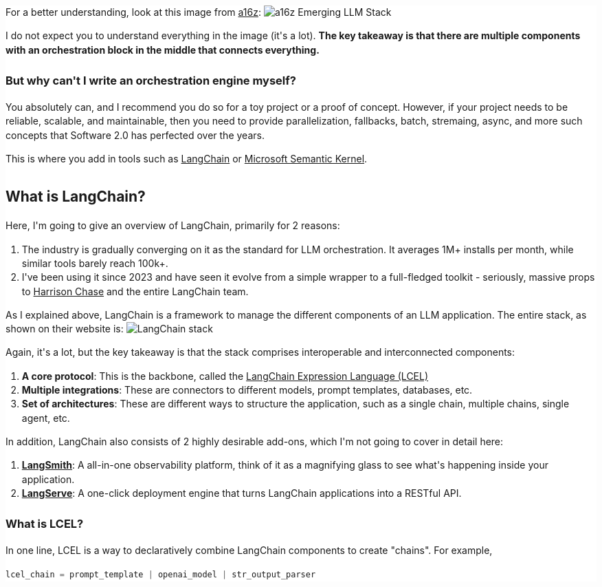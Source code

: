 For a better understanding, look at this image from [a16z](https://a16z.com/emerging-architectures-for-llm-applications/): ![a16z Emerging LLM Stack](/output/a16z_stack.png)

I do not expect you to understand everything in the image (it's a lot). **The key takeaway is that there are multiple components with an orchestration block in the middle that connects everything.**

### But why can't I write an orchestration engine myself?

You absolutely can, and I recommend you do so for a toy project or a proof of concept. However, if your project needs to be reliable, scalable, and maintainable, then you need to provide parallelization, fallbacks, batch, stremaing, async, and more such concepts that Software 2.0 has perfected over the years.

This is where you add in tools such as [LangChain](https://www.langchain.com/) or [Microsoft Semantic Kernel](https://github.com/microsoft/semantic-kernel).

## What is LangChain?

Here, I'm going to give an overview of LangChain, primarily for 2 reasons:

1. The industry is gradually converging on it as the standard for LLM orchestration. It averages 1M+ installs per month, while similar tools barely reach 100k+.
2. I've been using it since 2023 and have seen it evolve from a simple wrapper to a full-fledged toolkit - seriously, massive props to [Harrison Chase](https://x.com/hwchase17) and the entire LangChain team.

As I explained above, LangChain is a framework to manage the different components of an LLM application. The entire stack, as shown on their website is: ![LangChain stack](/output/langchain_stack.png)

Again, it's a lot, but the key takeaway is that the stack comprises interoperable and interconnected components:

1. **A core protocol**: This is the backbone, called the [LangChain Expression Language (LCEL)](https://python.langchain.com/v0.2/docs/concepts/#langchain-expression-language-lcel)
2. **Multiple integrations**: These are connectors to different models, prompt templates, databases, etc.
3. **Set of architectures**: These are different ways to structure the application, such as a single chain, multiple chains, single agent, etc.

In addition, LangChain also consists of 2 highly desirable add-ons, which I'm not going to cover in detail here:

1. [**LangSmith**](https://www.langchain.com/langsmith): A all-in-one observability platform, think of it as a magnifying glass to see what's happening inside your application.
2. [**LangServe**](https://python.langchain.com/v0.2/docs/langserve/): A one-click deployment engine that turns LangChain applications into a RESTful API.

### What is LCEL?

In one line, LCEL is a way to declaratively combine LangChain components to create "chains". For example,

```python
lcel_chain = prompt_template | openai_model | str_output_parser
```
